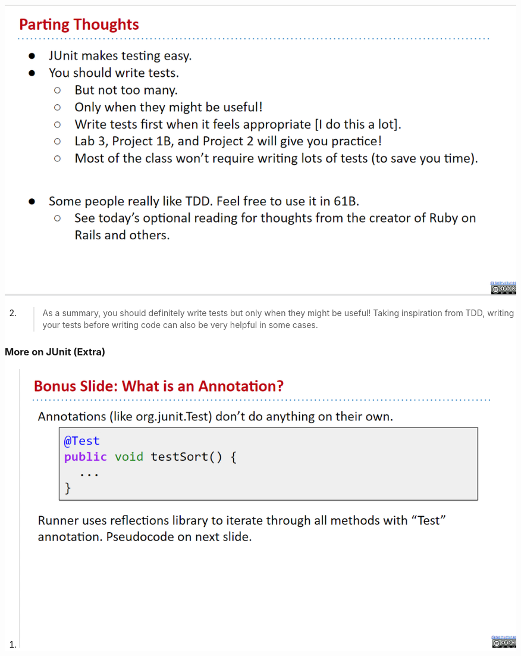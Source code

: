    ![](./note-img/3-1-slides/35.PNG)

2. > As a summary, you should definitely write tests but only when they might be useful! Taking inspiration from TDD, writing your tests before writing code can also be very helpful in some cases.

### More on JUnit (Extra)

1. ![](./note-img/3-1-slides/37.PNG)